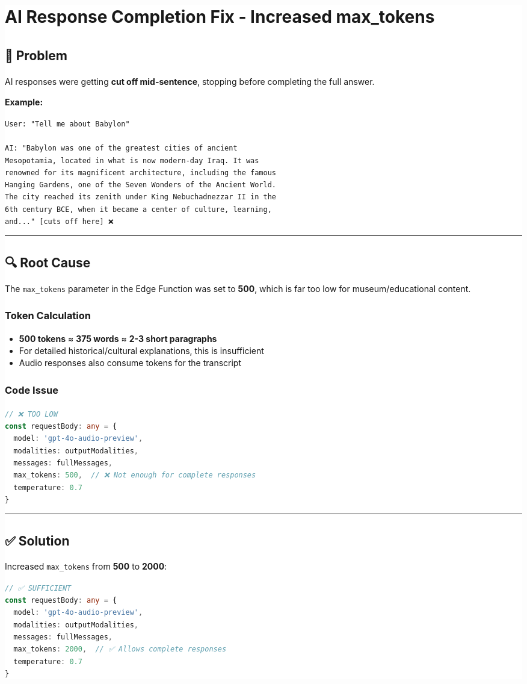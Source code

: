 # AI Response Completion Fix - Increased max_tokens

## 🐛 **Problem**

AI responses were getting **cut off mid-sentence**, stopping before completing the full answer.

**Example:**
```
User: "Tell me about Babylon"

AI: "Babylon was one of the greatest cities of ancient 
Mesopotamia, located in what is now modern-day Iraq. It was 
renowned for its magnificent architecture, including the famous 
Hanging Gardens, one of the Seven Wonders of the Ancient World. 
The city reached its zenith under King Nebuchadnezzar II in the 
6th century BCE, when it became a center of culture, learning, 
and..." [cuts off here] ❌
```

---

## 🔍 **Root Cause**

The `max_tokens` parameter in the Edge Function was set to **500**, which is far too low for museum/educational content.

### **Token Calculation**
- **500 tokens** ≈ **375 words** ≈ **2-3 short paragraphs**
- For detailed historical/cultural explanations, this is insufficient
- Audio responses also consume tokens for the transcript

### **Code Issue**

```typescript
// ❌ TOO LOW
const requestBody: any = {
  model: 'gpt-4o-audio-preview',
  modalities: outputModalities,
  messages: fullMessages,
  max_tokens: 500,  // ❌ Not enough for complete responses
  temperature: 0.7
}
```

---

## ✅ **Solution**

Increased `max_tokens` from **500** to **2000**:

```typescript
// ✅ SUFFICIENT
const requestBody: any = {
  model: 'gpt-4o-audio-preview',
  modalities: outputModalities,
  messages: fullMessages,
  max_tokens: 2000,  // ✅ Allows complete responses
  temperature: 0.7
}
```
